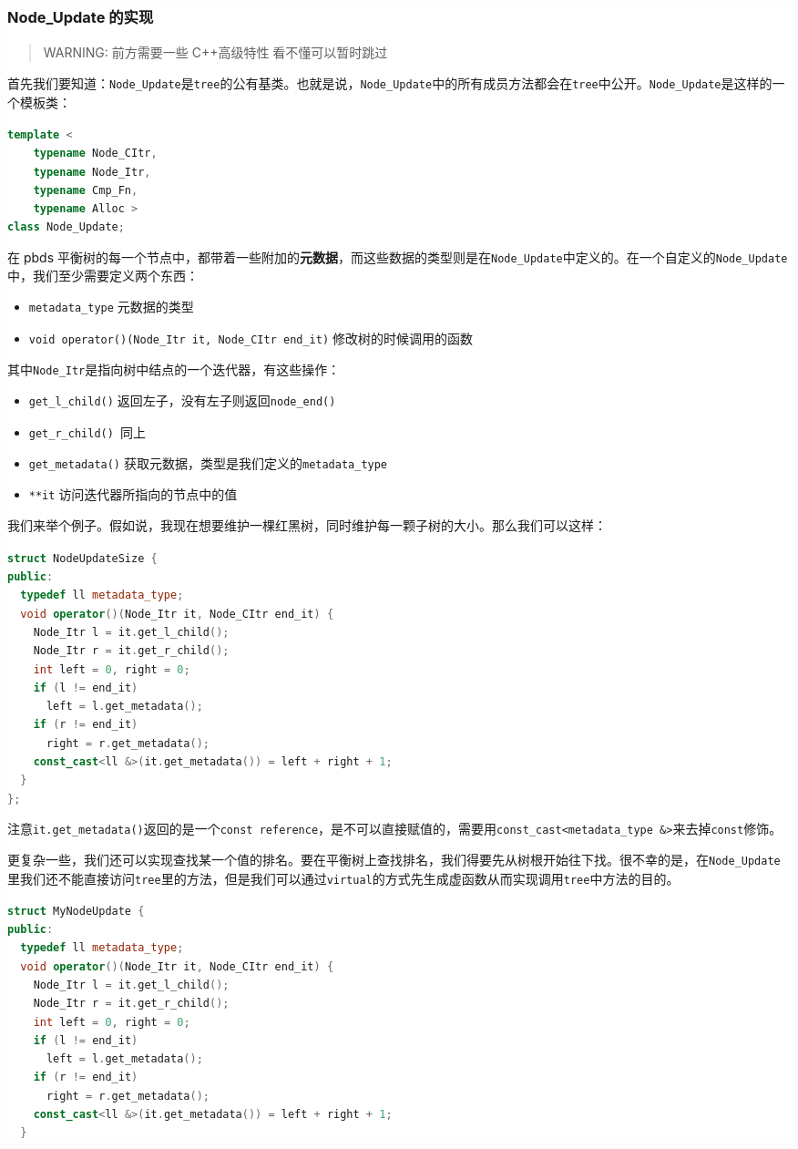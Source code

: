 
### Node_Update 的实现

> WARNING: 前方需要一些 C++高级特性 看不懂可以暂时跳过

首先我们要知道：`Node_Update`是`tree`的公有基类。也就是说，`Node_Update`中的所有成员方法都会在`tree`中公开。`Node_Update`是这样的一个模板类：

```cpp
template <
    typename Node_CItr,
    typename Node_Itr,
    typename Cmp_Fn,
    typename Alloc >
class Node_Update;
```

在 pbds 平衡树的每一个节点中，都带着一些附加的**元数据**，而这些数据的类型则是在`Node_Update`中定义的。在一个自定义的`Node_Update`中，我们至少需要定义两个东西：

- `metadata_type` 元数据的类型

- `void operator()(Node_Itr it, Node_CItr end_it)` 修改树的时候调用的函数

其中`Node_Itr`是指向树中结点的一个迭代器，有这些操作：

- `get_l_child()` 返回左子，没有左子则返回`node_end()`

- `get_r_child() `同上

- `get_metadata()` 获取元数据，类型是我们定义的`metadata_type`

- `**it` 访问迭代器所指向的节点中的值

我们来举个例子。假如说，我现在想要维护一棵红黑树，同时维护每一颗子树的大小。那么我们可以这样：

```cpp
struct NodeUpdateSize {
public:
  typedef ll metadata_type;
  void operator()(Node_Itr it, Node_CItr end_it) {
    Node_Itr l = it.get_l_child();
    Node_Itr r = it.get_r_child();
    int left = 0, right = 0;
    if (l != end_it)
      left = l.get_metadata();
    if (r != end_it)
      right = r.get_metadata();
    const_cast<ll &>(it.get_metadata()) = left + right + 1;
  }
};
```

注意`it.get_metadata()`返回的是一个`const reference`，是不可以直接赋值的，需要用`const_cast<metadata_type &>`来去掉`const`修饰。

更复杂一些，我们还可以实现查找某一个值的排名。要在平衡树上查找排名，我们得要先从树根开始往下找。很不幸的是，在`Node_Update`里我们还不能直接访问`tree`里的方法，但是我们可以通过`virtual`的方式先生成虚函数从而实现调用`tree`中方法的目的。

```cpp
struct MyNodeUpdate {
public:
  typedef ll metadata_type;
  void operator()(Node_Itr it, Node_CItr end_it) {
    Node_Itr l = it.get_l_child();
    Node_Itr r = it.get_r_child();
    int left = 0, right = 0;
    if (l != end_it)
      left = l.get_metadata();
    if (r != end_it)
      right = r.get_metadata();
    const_cast<ll &>(it.get_metadata()) = left + right + 1;
  }
```